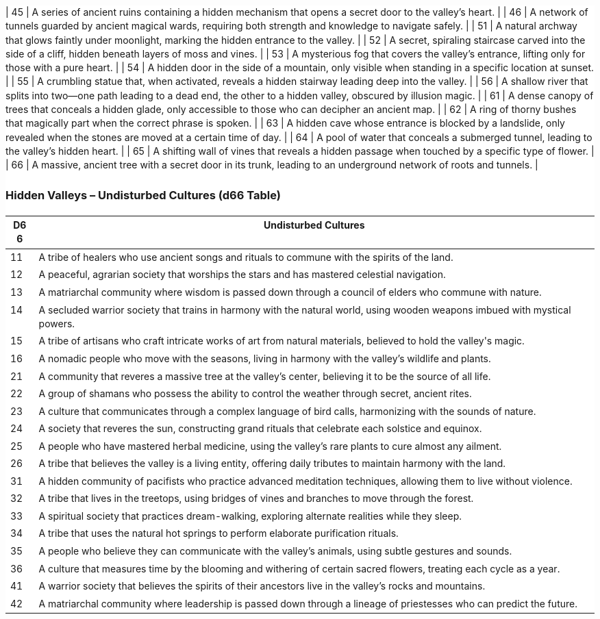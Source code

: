 | 45  | A series of ancient ruins containing a hidden mechanism that opens a secret door to the valley’s heart.                                       |
| 46  | A network of tunnels guarded by ancient magical wards, requiring both strength and knowledge to navigate safely.                             |
| 51  | A natural archway that glows faintly under moonlight, marking the hidden entrance to the valley.                                              |
| 52  | A secret, spiraling staircase carved into the side of a cliff, hidden beneath layers of moss and vines.                                       |
| 53  | A mysterious fog that covers the valley’s entrance, lifting only for those with a pure heart.                                                |
| 54  | A hidden door in the side of a mountain, only visible when standing in a specific location at sunset.                                         |
| 55  | A crumbling statue that, when activated, reveals a hidden stairway leading deep into the valley.                                              |
| 56  | A shallow river that splits into two—one path leading to a dead end, the other to a hidden valley, obscured by illusion magic.                |
| 61  | A dense canopy of trees that conceals a hidden glade, only accessible to those who can decipher an ancient map.                               |
| 62  | A ring of thorny bushes that magically part when the correct phrase is spoken.                                                               |
| 63  | A hidden cave whose entrance is blocked by a landslide, only revealed when the stones are moved at a certain time of day.                     |
| 64  | A pool of water that conceals a submerged tunnel, leading to the valley’s hidden heart.                                                      |
| 65  | A shifting wall of vines that reveals a hidden passage when touched by a specific type of flower.                                             |
| 66  | A massive, ancient tree with a secret door in its trunk, leading to an underground network of roots and tunnels.                             |


### **Hidden Valleys – Undisturbed Cultures (d66 Table)**

| D66 | Undisturbed Cultures                                                                                                                         | 
| --- | ------------------------------------------------------------------------------------------------------------------------------------------- |
| 11  | A tribe of healers who use ancient songs and rituals to commune with the spirits of the land.                                                |
| 12  | A peaceful, agrarian society that worships the stars and has mastered celestial navigation.                                                  |
| 13  | A matriarchal community where wisdom is passed down through a council of elders who commune with nature.                                     |
| 14  | A secluded warrior society that trains in harmony with the natural world, using wooden weapons imbued with mystical powers.                  |
| 15  | A tribe of artisans who craft intricate works of art from natural materials, believed to hold the valley's magic.                            |
| 16  | A nomadic people who move with the seasons, living in harmony with the valley’s wildlife and plants.                                          |
| 21  | A community that reveres a massive tree at the valley’s center, believing it to be the source of all life.                                    |
| 22  | A group of shamans who possess the ability to control the weather through secret, ancient rites.                                             |
| 23  | A culture that communicates through a complex language of bird calls, harmonizing with the sounds of nature.                                 |
| 24  | A society that reveres the sun, constructing grand rituals that celebrate each solstice and equinox.                                         |
| 25  | A people who have mastered herbal medicine, using the valley’s rare plants to cure almost any ailment.                                        |
| 26  | A tribe that believes the valley is a living entity, offering daily tributes to maintain harmony with the land.                              |
| 31  | A hidden community of pacifists who practice advanced meditation techniques, allowing them to live without violence.                         |
| 32  | A tribe that lives in the treetops, using bridges of vines and branches to move through the forest.                                          |
| 33  | A spiritual society that practices dream-walking, exploring alternate realities while they sleep.                                            |
| 34  | A tribe that uses the natural hot springs to perform elaborate purification rituals.                                                         |
| 35  | A people who believe they can communicate with the valley’s animals, using subtle gestures and sounds.                                       |
| 36  | A culture that measures time by the blooming and withering of certain sacred flowers, treating each cycle as a year.                         |
| 41  | A warrior society that believes the spirits of their ancestors live in the valley’s rocks and mountains.                                      |
| 42  | A matriarchal community where leadership is passed down through a lineage of priestesses who can predict the future.                         |